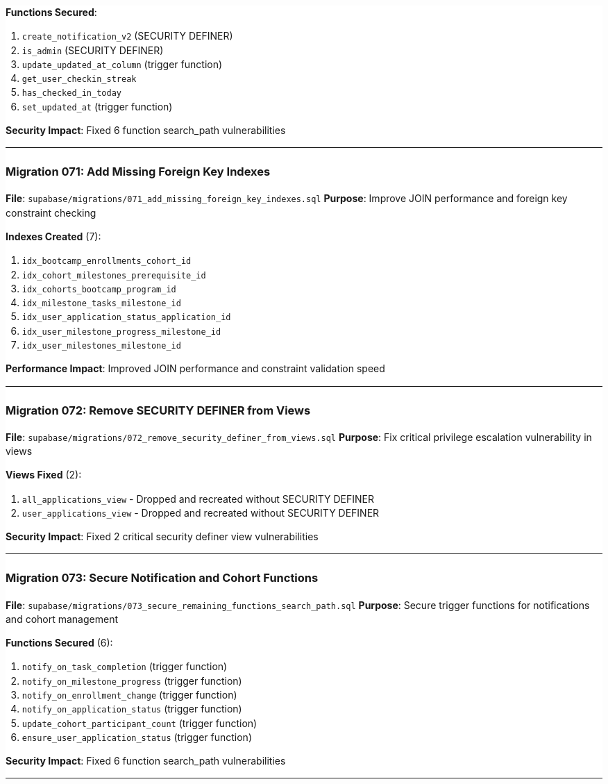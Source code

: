 **Functions Secured**:
1. `create_notification_v2` (SECURITY DEFINER)
2. `is_admin` (SECURITY DEFINER)
3. `update_updated_at_column` (trigger function)
4. `get_user_checkin_streak`
5. `has_checked_in_today`
6. `set_updated_at` (trigger function)

**Security Impact**: Fixed 6 function search_path vulnerabilities

---

### Migration 071: Add Missing Foreign Key Indexes
**File**: `supabase/migrations/071_add_missing_foreign_key_indexes.sql`
**Purpose**: Improve JOIN performance and foreign key constraint checking

**Indexes Created** (7):
1. `idx_bootcamp_enrollments_cohort_id`
2. `idx_cohort_milestones_prerequisite_id`
3. `idx_cohorts_bootcamp_program_id`
4. `idx_milestone_tasks_milestone_id`
5. `idx_user_application_status_application_id`
6. `idx_user_milestone_progress_milestone_id`
7. `idx_user_milestones_milestone_id`

**Performance Impact**: Improved JOIN performance and constraint validation speed

---

### Migration 072: Remove SECURITY DEFINER from Views
**File**: `supabase/migrations/072_remove_security_definer_from_views.sql`
**Purpose**: Fix critical privilege escalation vulnerability in views

**Views Fixed** (2):
1. `all_applications_view` - Dropped and recreated without SECURITY DEFINER
2. `user_applications_view` - Dropped and recreated without SECURITY DEFINER

**Security Impact**: Fixed 2 critical security definer view vulnerabilities

---

### Migration 073: Secure Notification and Cohort Functions
**File**: `supabase/migrations/073_secure_remaining_functions_search_path.sql`
**Purpose**: Secure trigger functions for notifications and cohort management

**Functions Secured** (6):
1. `notify_on_task_completion` (trigger function)
2. `notify_on_milestone_progress` (trigger function)
3. `notify_on_enrollment_change` (trigger function)
4. `notify_on_application_status` (trigger function)
5. `update_cohort_participant_count` (trigger function)
6. `ensure_user_application_status` (trigger function)

**Security Impact**: Fixed 6 function search_path vulnerabilities

---
